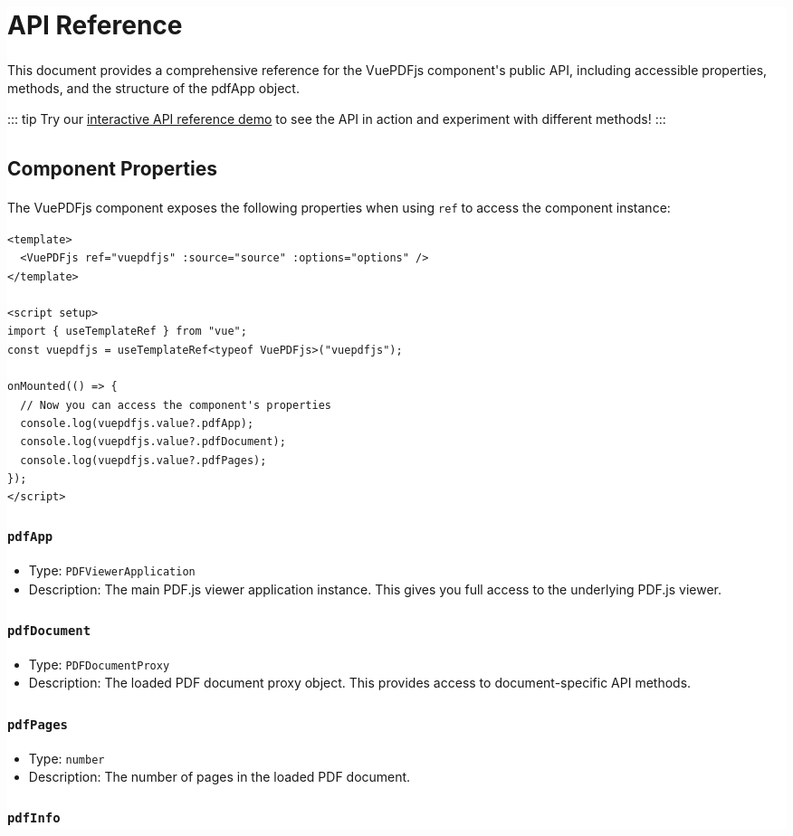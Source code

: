 # API Reference

This document provides a comprehensive reference for the VuePDFjs component's public API, including accessible properties, methods, and the structure of the pdfApp object.

::: tip
Try our [interactive API reference demo](/api-reference-demo) to see the API in action and experiment with different methods!
:::

## Component Properties

The VuePDFjs component exposes the following properties when using `ref` to access the component instance:

```vue
<template>
  <VuePDFjs ref="vuepdfjs" :source="source" :options="options" />
</template>

<script setup>
import { useTemplateRef } from "vue";
const vuepdfjs = useTemplateRef<typeof VuePDFjs>("vuepdfjs");

onMounted(() => {
  // Now you can access the component's properties
  console.log(vuepdfjs.value?.pdfApp);
  console.log(vuepdfjs.value?.pdfDocument);
  console.log(vuepdfjs.value?.pdfPages);
});
</script>
```

### `pdfApp`

- Type: `PDFViewerApplication`
- Description: The main PDF.js viewer application instance. This gives you full access to the underlying PDF.js viewer.

### `pdfDocument`

- Type: `PDFDocumentProxy`
- Description: The loaded PDF document proxy object. This provides access to document-specific API methods.

### `pdfPages`

- Type: `number`
- Description: The number of pages in the loaded PDF document.

### `pdfInfo`
